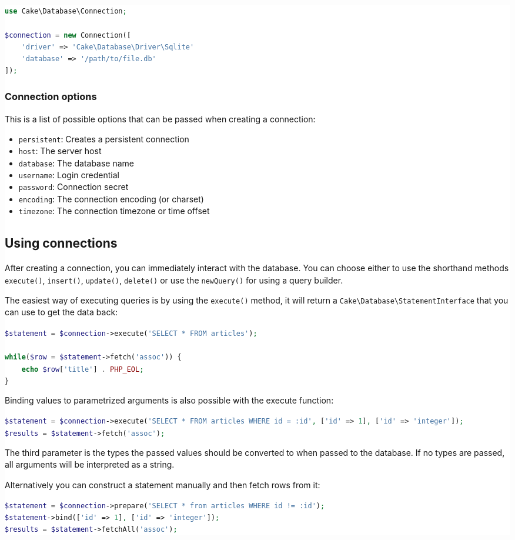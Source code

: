```php
use Cake\Database\Connection;

$connection = new Connection([
	'driver' => 'Cake\Database\Driver\Sqlite'
	'database' => '/path/to/file.db'
]);
```

### Connection options

This is a list of possible options that can be passed when creating a connection:

* `persistent`: Creates a persistent connection
* `host`: The server host
* `database`: The database name
* `username`: Login credential
* `password`: Connection secret
* `encoding`: The connection encoding (or charset)
* `timezone`: The connection timezone or time offset

## Using connections

After creating a connection, you can immediately interact with the database. You can choose
either to use the shorthand methods `execute()`, `insert()`, `update()`, `delete()` or use the
`newQuery()` for using a query builder.

The easiest way of executing queries is by using the `execute()` method, it will return a
`Cake\Database\StatementInterface` that you can use to get the data back:

```php
$statement = $connection->execute('SELECT * FROM articles');

while($row = $statement->fetch('assoc')) {
	echo $row['title'] . PHP_EOL;
}
```
Binding values to parametrized arguments is also possible with the execute function:

```php
$statement = $connection->execute('SELECT * FROM articles WHERE id = :id', ['id' => 1], ['id' => 'integer']);
$results = $statement->fetch('assoc');
```

The third parameter is the types the passed values should be converted to when passed to the database. If
no types are passed, all arguments will be interpreted as a string.

Alternatively you can construct a statement manually and then fetch rows from it:

```php
$statement = $connection->prepare('SELECT * from articles WHERE id != :id');
$statement->bind(['id' => 1], ['id' => 'integer']);
$results = $statement->fetchAll('assoc');
```

